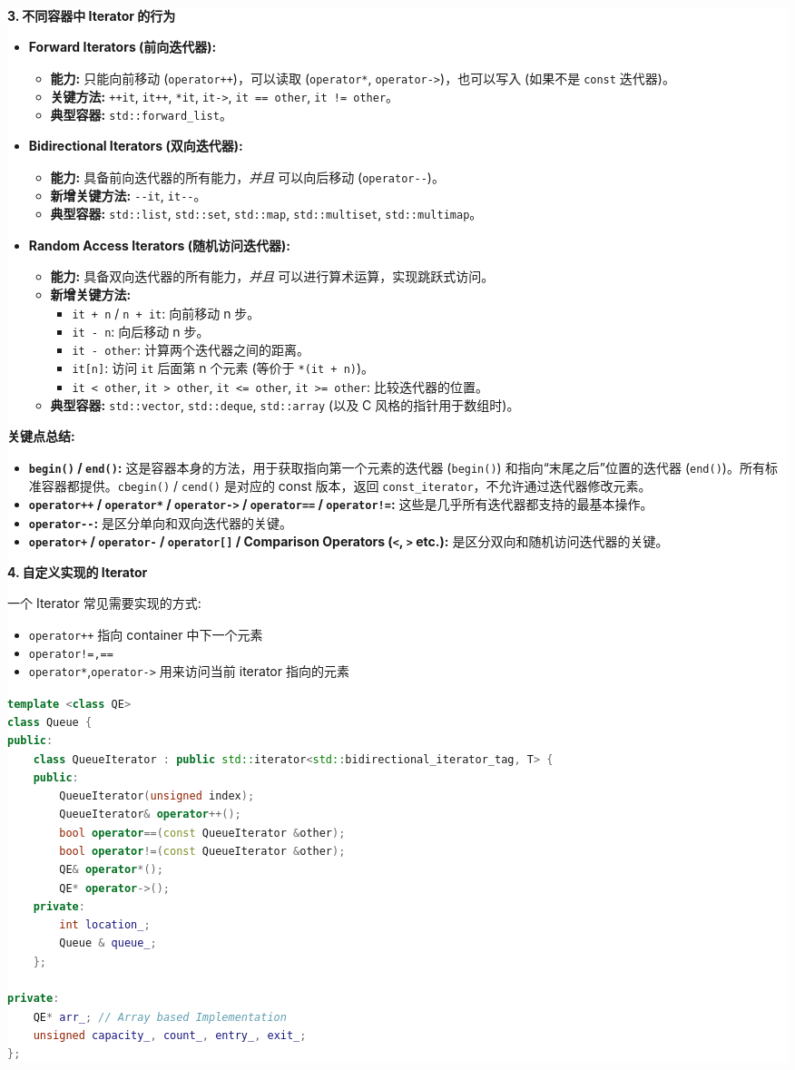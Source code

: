 **3. 不同容器中 Iterator 的行为**

- **Forward Iterators (前向迭代器):**
    
    - **能力:** 只能向前移动 (`operator++`)，可以读取 (`operator*`, `operator->`)，也可以写入 (如果不是 `const` 迭代器)。
    - **关键方法:** `++it`, `it++`, `*it`, `it->`, `it == other`, `it != other`。
    - **典型容器:** `std::forward_list`。

- **Bidirectional Iterators (双向迭代器):**
    
    - **能力:** 具备前向迭代器的所有能力，_并且_ 可以向后移动 (`operator--`)。
    - **新增关键方法:** `--it`, `it--`。
    - **典型容器:** `std::list`, `std::set`, `std::map`, `std::multiset`, `std::multimap`。

- **Random Access Iterators (随机访问迭代器):**
    
    - **能力:** 具备双向迭代器的所有能力，_并且_ 可以进行算术运算，实现跳跃式访问。
    - **新增关键方法:**
        - `it + n` / `n + it`: 向前移动 n 步。
        - `it - n`: 向后移动 n 步。
        - `it - other`: 计算两个迭代器之间的距离。
        - `it[n]`: 访问 `it` 后面第 n 个元素 (等价于 `*(it + n)`)。
        - `it < other`, `it > other`, `it <= other`, `it >= other`: 比较迭代器的位置。
    - **典型容器:** `std::vector`, `std::deque`, `std::array` (以及 C 风格的指针用于数组时)。


**关键点总结:**

- **`begin()` / `end()`:** 这是容器本身的方法，用于获取指向第一个元素的迭代器 (`begin()`) 和指向“末尾之后”位置的迭代器 (`end()`)。所有标准容器都提供。`cbegin()` / `cend()` 是对应的 const 版本，返回 `const_iterator`，不允许通过迭代器修改元素。
- **`operator++` / `operator*` / `operator->` / `operator==` / `operator!=`:** 这些是几乎所有迭代器都支持的最基本操作。
- **`operator--`:** 是区分单向和双向迭代器的关键。
- **`operator+` / `operator-` / `operator[]` / Comparison Operators (`<`, `>` etc.):** 是区分双向和随机访问迭代器的关键。



**4. 自定义实现的 Iterator**

一个 Iterator 常见需要实现的方式:
- `operator++` 指向 container 中下一个元素
- `operator!=,==`
- `operator*`,`operator->` 用来访问当前 iterator 指向的元素

```c++
template <class QE>
class Queue {
public:
    class QueueIterator : public std::iterator<std::bidirectional_iterator_tag, T> {
    public:
        QueueIterator(unsigned index);
        QueueIterator& operator++();
        bool operator==(const QueueIterator &other);
        bool operator!=(const QueueIterator &other);
        QE& operator*();
        QE* operator->();
    private:
        int location_;
        Queue & queue_;
    };

private:
    QE* arr_; // Array based Implementation
    unsigned capacity_, count_, entry_, exit_;
};

```
